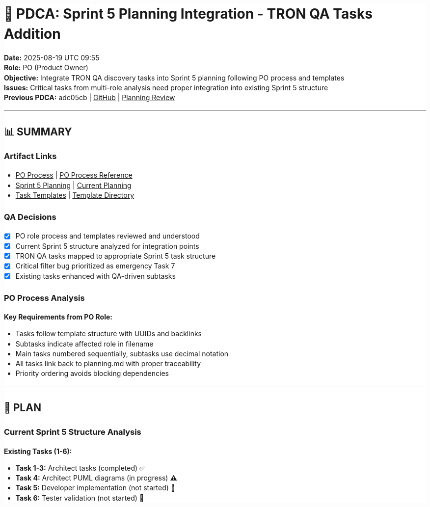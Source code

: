 # 🎯 PDCA: Sprint 5 Planning Integration - TRON QA Tasks Addition

**Date:** 2025-08-19 UTC 09:55  
**Role:** PO (Product Owner)  
**Objective:** Integrate TRON QA discovery tasks into Sprint 5 planning following PO process and templates  
**Issues:** Critical tasks from multi-role analysis need proper integration into existing Sprint 5 structure  
**Previous PDCA:** adc05cb | [GitHub](https://github.com/Cerulean-Circle-GmbH/Web4Articles/commit/adc05cb) | [Planning Review](../po/2025-08-19-UTC-0950-planning-review-task-creation.md)

---

## **📊 SUMMARY**

### **Artifact Links**
- [PO Process](../../../../roles/PO/process.md) | [PO Process Reference](../../../../roles/PO/process.md)
- [Sprint 5 Planning](../../../../sprints/sprint-5/planning.md) | [Current Planning](../../../../sprints/sprint-5/planning.md)
- [Task Templates](../../../../roles/PO/sprint-n-template/) | [Template Directory](../../../../roles/PO/sprint-n-template/)

### **QA Decisions**
- [x] PO role process and templates reviewed and understood
- [x] Current Sprint 5 structure analyzed for integration points
- [x] TRON QA tasks mapped to appropriate Sprint 5 task structure
- [x] Critical filter bug prioritized as emergency Task 7
- [x] Existing tasks enhanced with QA-driven subtasks

### **PO Process Analysis**
**Key Requirements from PO Role:**
- Tasks follow template structure with UUIDs and backlinks
- Subtasks indicate affected role in filename  
- Main tasks numbered sequentially, subtasks use decimal notation
- All tasks link back to planning.md with proper traceability
- Priority ordering avoids blocking dependencies

---

## **📝 PLAN**

### **Current Sprint 5 Structure Analysis**
**Existing Tasks (1-6):**
- **Task 1-3:** Architect tasks (completed) ✅
- **Task 4:** Architect PUML diagrams (in progress) ⚠️  
- **Task 5:** Developer implementation (not started) 📝
- **Task 6:** Tester validation (not started) 📝
